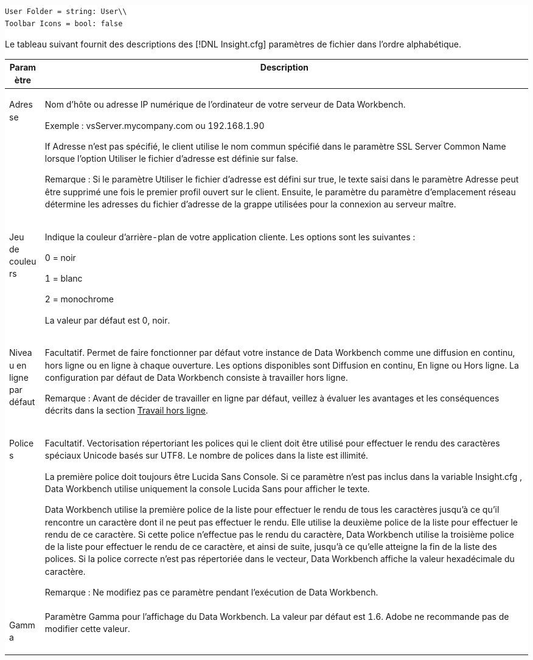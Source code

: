 ```
User Folder = string: User\\
Toolbar Icons = bool: false
```

Le tableau suivant fournit des descriptions des [!DNL Insight.cfg] paramètres de fichier dans l’ordre alphabétique.

<table id="table_4465713A08B649E280A3B4840E829518"> 
 <thead> 
  <tr> 
   <th colname="col1" class="entry"> Paramètre </th> 
   <th colname="col2" class="entry"> Description </th> 
  </tr> 
 </thead>
 <tbody> 
  <tr> 
   <td colname="col1"> <p>Adresse </p> </td> 
   <td colname="col2"> <p>Nom d’hôte ou adresse IP numérique de l’ordinateur de votre serveur de Data Workbench. </p> <p>Exemple : <span class="filepath"> vsServer.mycompany.com ou 192.168.1.90</span> </p> <p>If <span class="wintitle"> Adresse</span> n’est pas spécifié, <span class="keyword"> le client</span> utilise le nom commun spécifié dans le paramètre SSL Server Common Name lorsque l’option Utiliser le fichier d’adresse est définie sur false. </p> <p> <p>Remarque : Si le paramètre Utiliser le fichier d’adresse est défini sur true, le texte saisi dans le paramètre Adresse peut être supprimé une fois le premier profil ouvert sur <span class="keyword"> le client</span>. Ensuite, le paramètre du paramètre d’emplacement réseau détermine les adresses du fichier d’adresse de la grappe utilisées pour la connexion au serveur maître. </p> </p> </td> 
  </tr> 
  <tr> 
   <td colname="col1"> <p>Jeu de couleurs </p> </td> 
   <td colname="col2"> <p>Indique la couleur d’arrière-plan de votre <span class="keyword"> application cliente</span>. Les options sont les suivantes : </p> <p>0 = noir </p> <p>1 = blanc </p> <p>2 = monochrome </p> <p>La valeur par défaut est 0, noir. </p> </td> 
  </tr> 
  <tr> 
   <td colname="col1"> <p>Niveau en ligne par défaut </p> </td> 
   <td colname="col2"> <p>Facultatif. Permet de faire fonctionner par défaut votre instance de Data Workbench comme une diffusion en continu, hors ligne ou en ligne à chaque ouverture. Les options disponibles sont Diffusion en continu, En ligne ou Hors ligne. La configuration par défaut de Data Workbench consiste à travailler hors ligne. </p> <p> <p>Remarque : Avant de décider de travailler en ligne par défaut, veillez à évaluer les avantages et les conséquences décrits dans la section <a href="../../home/c-get-started/c-off-on.md#concept-cef8758ede044b18b3558376c5eb9f54"> Travail hors ligne</a>. </p> </p> </td> 
  </tr> 
  <tr> 
   <td colname="col1"> <p>Polices </p> </td> 
   <td colname="col2"> <p>Facultatif. Vectorisation répertoriant les polices qui <span class="keyword"> le client</span> doit être utilisé pour effectuer le rendu des caractères spéciaux Unicode basés sur UTF8. Le nombre de polices dans la liste est illimité. </p> <p>La première police doit toujours être Lucida Sans Console. Si ce paramètre n’est pas inclus dans la variable <span class="filepath"> Insight.cfg</span> , Data Workbench utilise uniquement la console Lucida Sans pour afficher le texte. </p> <p> Data Workbench utilise la première police de la liste pour effectuer le rendu de tous les caractères jusqu’à ce qu’il rencontre un caractère dont il ne peut pas effectuer le rendu. Elle utilise la deuxième police de la liste pour effectuer le rendu de ce caractère. Si cette police n’effectue pas le rendu du caractère, Data Workbench utilise la troisième police de la liste pour effectuer le rendu de ce caractère, et ainsi de suite, jusqu’à ce qu’elle atteigne la fin de la liste des polices. Si la police correcte n’est pas répertoriée dans le vecteur, Data Workbench affiche la valeur hexadécimale du caractère. </p> <p> <p>Remarque : Ne modifiez pas ce paramètre pendant l’exécution de Data Workbench. </p> </p> </td> 
  </tr> 
  <tr> 
   <td colname="col1"> <p>Gamma </p> </td> 
   <td colname="col2"> Paramètre Gamma pour l’affichage du Data Workbench. La valeur par défaut est 1.6. Adobe ne recommande pas de modifier cette valeur. </td> 
  </tr> 